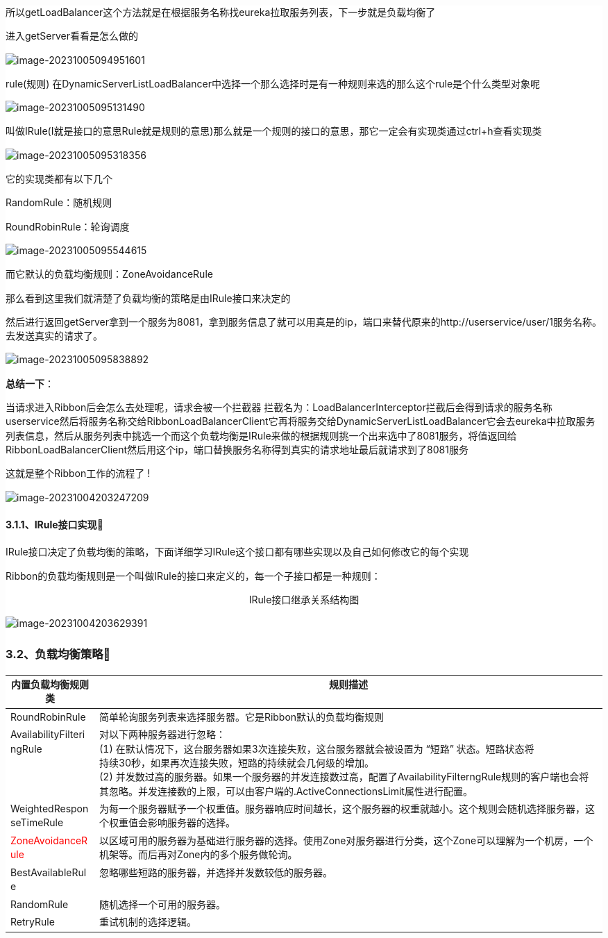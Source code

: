 所以getLoadBalancer这个方法就是在根据服务名称找eureka拉取服务列表，下一步就是负载均衡了

进入getServer看看是怎么做的

![image-20231005094951601](https://raw.githubusercontent.com/PigPigLetsGo/imeages/master/202310050949067.png)

rule(规则) 在DynamicServerListLoadBalancer中选择一个那么选择时是有一种规则来选的那么这个rule是个什么类型对象呢

![image-20231005095131490](https://raw.githubusercontent.com/PigPigLetsGo/imeages/master/202310050953275.png)

叫做IRule(I就是接口的意思Rule就是规则的意思)那么就是一个规则的接口的意思，那它一定会有实现类通过ctrl+h查看实现类

![image-20231005095318356](https://raw.githubusercontent.com/PigPigLetsGo/imeages/master/202310050953846.png)

它的实现类都有以下几个

RandomRule：随机规则

RoundRobinRule：轮询调度

![image-20231005095544615](https://raw.githubusercontent.com/PigPigLetsGo/imeages/master/202310050955516.png)

而它默认的负载均衡规则：ZoneAvoidanceRule

那么看到这里我们就清楚了负载均衡的策略是由IRule接口来决定的

然后进行返回getServer拿到一个服务为8081，拿到服务信息了就可以用真是的ip，端口来替代原来的http://userservice/user/1服务名称。去发送真实的请求了。

![image-20231005095838892](https://raw.githubusercontent.com/PigPigLetsGo/imeages/master/202310051001998.png)

**总结一下**：

当请求进入Ribbon后会怎么去处理呢，请求会被一个拦截器 拦截名为：LoadBalancerInterceptor拦截后会得到请求的服务名称userservice然后将服务名称交给RibbonLoadBalancerClient它再将服务交给DynamicServerListLoadBalancer它会去eureka中拉取服务列表信息，然后从服务列表中挑选一个而这个负载均衡是IRule来做的根据规则挑一个出来选中了8081服务，将值返回给RibbonLoadBalancerClient然后用这个ip，端口替换服务名称得到真实的请求地址最后就请求到了8081服务

这就是整个Ribbon工作的流程了 !

![image-20231004203247209](https://raw.githubusercontent.com/PigPigLetsGo/imeages/master/202310042032809.png)

#### 3.1.1、IRule接口实现:evergreen_tree: 

IRule接口决定了负载均衡的策略，下面详细学习IRule这个接口都有哪些实现以及自己如何修改它的每个实现

Ribbon的负载均衡规则是一个叫做IRule的接口来定义的，每一个子接口都是一种规则：

<center>IRule接口继承关系结构图</center>

![image-20231004203629391](https://raw.githubusercontent.com/PigPigLetsGo/imeages/master/202310042036620.png)

### 3.2、负载均衡策略:deciduous_tree: 

| 内置负载均衡规则类                         | 规则描述                                                     |
| ------------------------------------------ | ------------------------------------------------------------ |
| RoundRobinRule                             | 简单轮询服务列表来选择服务器。它是Ribbon默认的负载均衡规则   |
| AvailabilityFilteringRule                  | 对以下两种服务器进行忽略：<br />(1) 在默认情况下，这台服务器如果3次连接失败，这台服务器就会被设置为 “短路” 状态。短路状态将<br />持续30秒，如果再次连接失败，短路的持续就会几何级的增加。<br />(2) 并发数过高的服务器。如果一个服务器的并发连接数过高，配置了AvailabilityFilterngRule规则的客户端也会将其忽略。并发连接数的上限，可以由客户端的<clientName></clientConfigNameSpace>.ActiveConnectionsLimit属性进行配置。 |
| WeightedResponseTimeRule                   | 为每一个服务器赋予一个权重值。服务器响应时间越长，这个服务器的权重就越小。这个规则会随机选择服务器，这个权重值会影响服务器的选择。 |
| <font color='red'>ZoneAvoidanceRule</font> | 以区域可用的服务器为基础进行服务器的选择。使用Zone对服务器进行分类，这个Zone可以理解为一个机房，一个机架等。而后再对Zone内的多个服务做轮询。 |
| BestAvailableRule                          | 忽略哪些短路的服务器，并选择并发数较低的服务器。             |
| RandomRule                                 | 随机选择一个可用的服务器。                                   |
| RetryRule                                  | 重试机制的选择逻辑。                                         |
